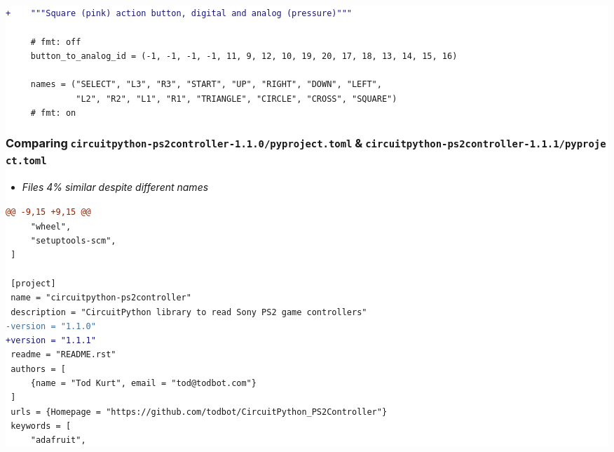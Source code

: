 ```diff
+    """Square (pink) action button, digital and analog (pressure)"""
 
     # fmt: off
     button_to_analog_id = (-1, -1, -1, -1, 11, 9, 12, 10, 19, 20, 17, 18, 13, 14, 15, 16)
 
     names = ("SELECT", "L3", "R3", "START", "UP", "RIGHT", "DOWN", "LEFT",
              "L2", "R2", "L1", "R1", "TRIANGLE", "CIRCLE", "CROSS", "SQUARE")
     # fmt: on
```

### Comparing `circuitpython-ps2controller-1.1.0/pyproject.toml` & `circuitpython-ps2controller-1.1.1/pyproject.toml`

 * *Files 4% similar despite different names*

```diff
@@ -9,15 +9,15 @@
     "wheel",
     "setuptools-scm",
 ]
 
 [project]
 name = "circuitpython-ps2controller"
 description = "CircuitPython library to read Sony PS2 game controllers"
-version = "1.1.0"
+version = "1.1.1"
 readme = "README.rst"
 authors = [
     {name = "Tod Kurt", email = "tod@todbot.com"}
 ]
 urls = {Homepage = "https://github.com/todbot/CircuitPython_PS2Controller"}
 keywords = [
     "adafruit",
```


